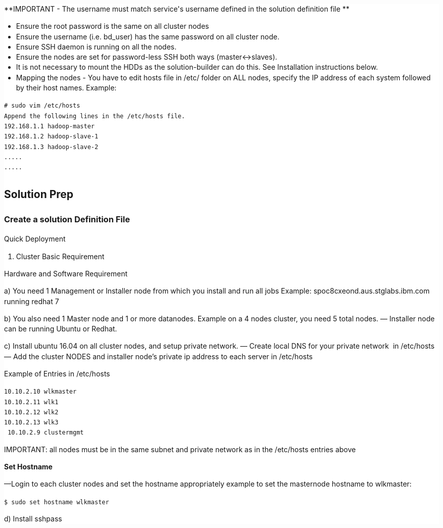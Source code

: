 **IMPORTANT - The username must match service's username defined in the solution definition file **
- Ensure the root password is the same on all cluster nodes
- Ensure the username (i.e. bd_user) has the same password on all cluster node.
- Ensure SSH daemon is running on all the nodes.
- Ensure the nodes are set for password-less SSH both ways (master<->slaves).
- It is not necessary to mount the HDDs as the solution-builder can do this. See Installation instructions below.
- Mapping the nodes - You have to edit hosts file in /etc/ folder on ALL nodes, specify the IP address of each system followed by their host names. Example:
```
# sudo vim /etc/hosts
Append the following lines in the /etc/hosts file.
192.168.1.1 hadoop-master 
192.168.1.2 hadoop-slave-1 
192.168.1.3 hadoop-slave-2
.....
.....
```
## Solution Prep
### Create a solution Definition File

Quick Deployment

1. Cluster Basic Requirement
 
Hardware and Software Requirement

a) You need 1 Management or Installer node from which you install and run all jobs
Example: spoc8cxeond.aus.stglabs.ibm.com running redhat 7

b) You also need 1 Master node and 1 or more datanodes. Example on a 4 nodes cluster, you need 5 total nodes.
— Installer node can be running  Ubuntu or Redhat.

c)  Install ubuntu 16.04 on all cluster nodes, and setup private network.
— Create local DNS for your private network  in /etc/hosts
— Add the cluster NODES and installer node’s private ip address to each server in  /etc/hosts

Example of Entries in /etc/hosts
```
10.10.2.10 wlkmaster
10.10.2.11 wlk1
10.10.2.12 wlk2
10.10.2.13 wlk3
 10.10.2.9 clustermgmt
```
IMPORTANT:  all nodes must be in the same subnet and private network as in the /etc/hosts entries above

**Set Hostname**

—Login to each cluster nodes and set the hostname appropriately
example to set the masternode hostname to wlkmaster: 
```
$ sudo set hostname wlkmaster      
```
d) Install sshpass
